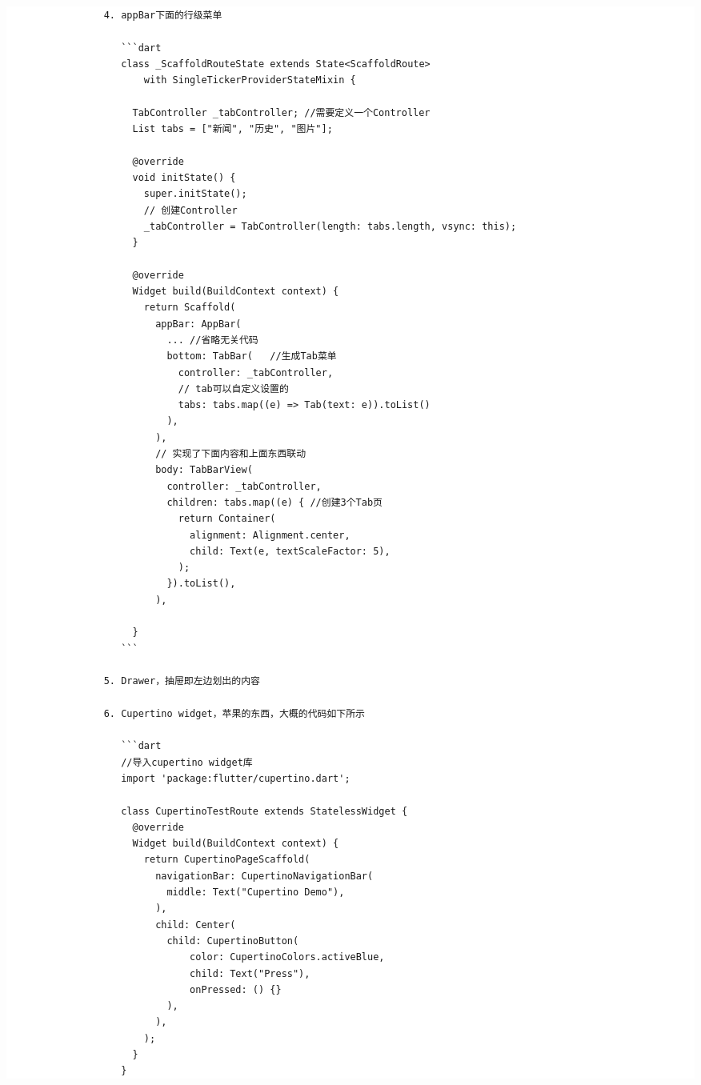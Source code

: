                      4. appBar下面的行级菜单
                  
                        ```dart
                        class _ScaffoldRouteState extends State<ScaffoldRoute>
                            with SingleTickerProviderStateMixin {
                        
                          TabController _tabController; //需要定义一个Controller
                          List tabs = ["新闻", "历史", "图片"];
                        
                          @override
                          void initState() {
                            super.initState();
                            // 创建Controller  
                            _tabController = TabController(length: tabs.length, vsync: this);
                          }
                        
                          @override
                          Widget build(BuildContext context) {
                            return Scaffold(
                              appBar: AppBar(
                                ... //省略无关代码
                                bottom: TabBar(   //生成Tab菜单
                                  controller: _tabController,
                                  // tab可以自定义设置的
                                  tabs: tabs.map((e) => Tab(text: e)).toList()
                                ),
                              ),
                              // 实现了下面内容和上面东西联动
                              body: TabBarView(
                                controller: _tabController,
                                children: tabs.map((e) { //创建3个Tab页
                                  return Container(
                                    alignment: Alignment.center,
                                    child: Text(e, textScaleFactor: 5),
                                  );
                                }).toList(),
                              ),
                        
                          }
                        ```
                  
                     5. Drawer，抽屉即左边划出的内容
                  
                     6. Cupertino widget，苹果的东西，大概的代码如下所示
                  
                        ```dart
                        //导入cupertino widget库
                        import 'package:flutter/cupertino.dart';
                        
                        class CupertinoTestRoute extends StatelessWidget {
                          @override
                          Widget build(BuildContext context) {
                            return CupertinoPageScaffold(
                              navigationBar: CupertinoNavigationBar(
                                middle: Text("Cupertino Demo"),
                              ),
                              child: Center(
                                child: CupertinoButton(
                                    color: CupertinoColors.activeBlue,
                                    child: Text("Press"),
                                    onPressed: () {}
                                ),
                              ),
                            );
                          }
                        }
                        